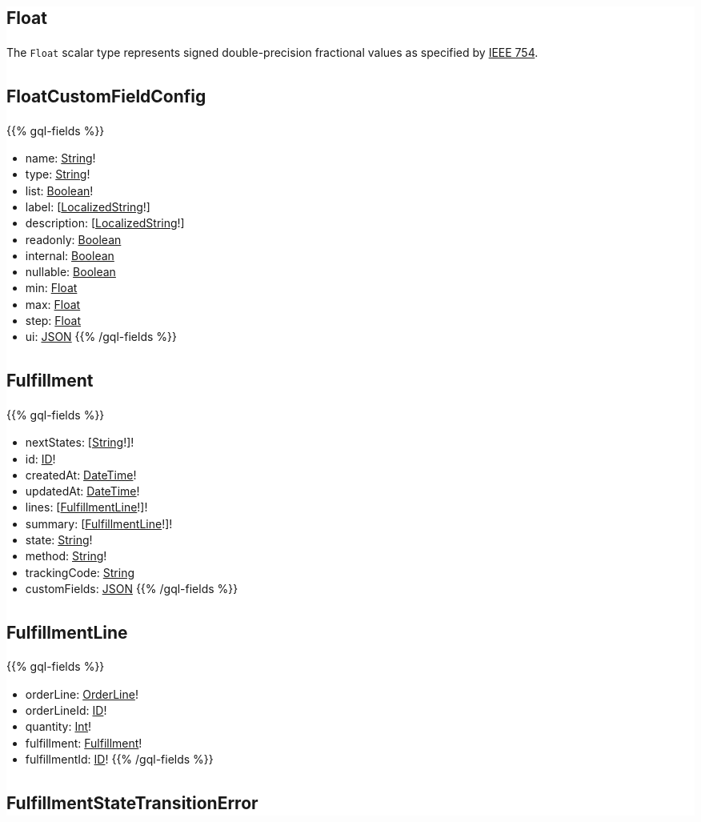 
## Float

The `Float` scalar type represents signed double-precision fractional values as specified by [IEEE 754](https://en.wikipedia.org/wiki/IEEE_floating_point).

## FloatCustomFieldConfig

{{% gql-fields %}}
 * name: [String](/graphql-api/admin/object-types#string)!
 * type: [String](/graphql-api/admin/object-types#string)!
 * list: [Boolean](/graphql-api/admin/object-types#boolean)!
 * label: [[LocalizedString](/graphql-api/admin/object-types#localizedstring)!]
 * description: [[LocalizedString](/graphql-api/admin/object-types#localizedstring)!]
 * readonly: [Boolean](/graphql-api/admin/object-types#boolean)
 * internal: [Boolean](/graphql-api/admin/object-types#boolean)
 * nullable: [Boolean](/graphql-api/admin/object-types#boolean)
 * min: [Float](/graphql-api/admin/object-types#float)
 * max: [Float](/graphql-api/admin/object-types#float)
 * step: [Float](/graphql-api/admin/object-types#float)
 * ui: [JSON](/graphql-api/admin/object-types#json)
{{% /gql-fields %}}


## Fulfillment

{{% gql-fields %}}
 * nextStates: [[String](/graphql-api/admin/object-types#string)!]!
 * id: [ID](/graphql-api/admin/object-types#id)!
 * createdAt: [DateTime](/graphql-api/admin/object-types#datetime)!
 * updatedAt: [DateTime](/graphql-api/admin/object-types#datetime)!
 * lines: [[FulfillmentLine](/graphql-api/admin/object-types#fulfillmentline)!]!
 * summary: [[FulfillmentLine](/graphql-api/admin/object-types#fulfillmentline)!]!
 * state: [String](/graphql-api/admin/object-types#string)!
 * method: [String](/graphql-api/admin/object-types#string)!
 * trackingCode: [String](/graphql-api/admin/object-types#string)
 * customFields: [JSON](/graphql-api/admin/object-types#json)
{{% /gql-fields %}}


## FulfillmentLine

{{% gql-fields %}}
 * orderLine: [OrderLine](/graphql-api/admin/object-types#orderline)!
 * orderLineId: [ID](/graphql-api/admin/object-types#id)!
 * quantity: [Int](/graphql-api/admin/object-types#int)!
 * fulfillment: [Fulfillment](/graphql-api/admin/object-types#fulfillment)!
 * fulfillmentId: [ID](/graphql-api/admin/object-types#id)!
{{% /gql-fields %}}


## FulfillmentStateTransitionError
